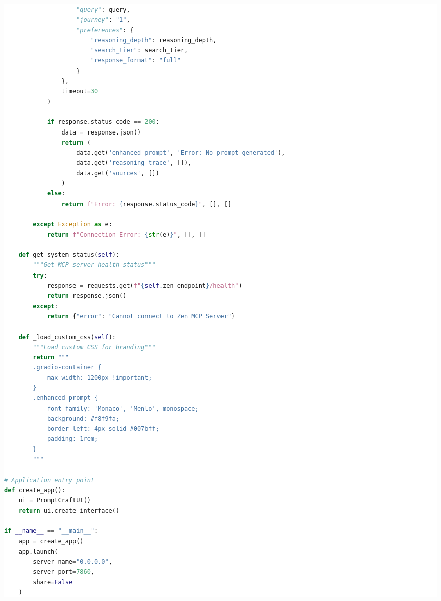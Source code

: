 ```python
                    "query": query,
                    "journey": "1",
                    "preferences": {
                        "reasoning_depth": reasoning_depth,
                        "search_tier": search_tier,
                        "response_format": "full"
                    }
                },
                timeout=30
            )

            if response.status_code == 200:
                data = response.json()
                return (
                    data.get('enhanced_prompt', 'Error: No prompt generated'),
                    data.get('reasoning_trace', []),
                    data.get('sources', [])
                )
            else:
                return f"Error: {response.status_code}", [], []

        except Exception as e:
            return f"Connection Error: {str(e)}", [], []

    def get_system_status(self):
        """Get MCP server health status"""
        try:
            response = requests.get(f"{self.zen_endpoint}/health")
            return response.json()
        except:
            return {"error": "Cannot connect to Zen MCP Server"}

    def _load_custom_css(self):
        """Load custom CSS for branding"""
        return """
        .gradio-container {
            max-width: 1200px !important;
        }
        .enhanced-prompt {
            font-family: 'Monaco', 'Menlo', monospace;
            background: #f8f9fa;
            border-left: 4px solid #007bff;
            padding: 1rem;
        }
        """

# Application entry point
def create_app():
    ui = PromptCraftUI()
    return ui.create_interface()

if __name__ == "__main__":
    app = create_app()
    app.launch(
        server_name="0.0.0.0",
        server_port=7860,
        share=False
    )
```
